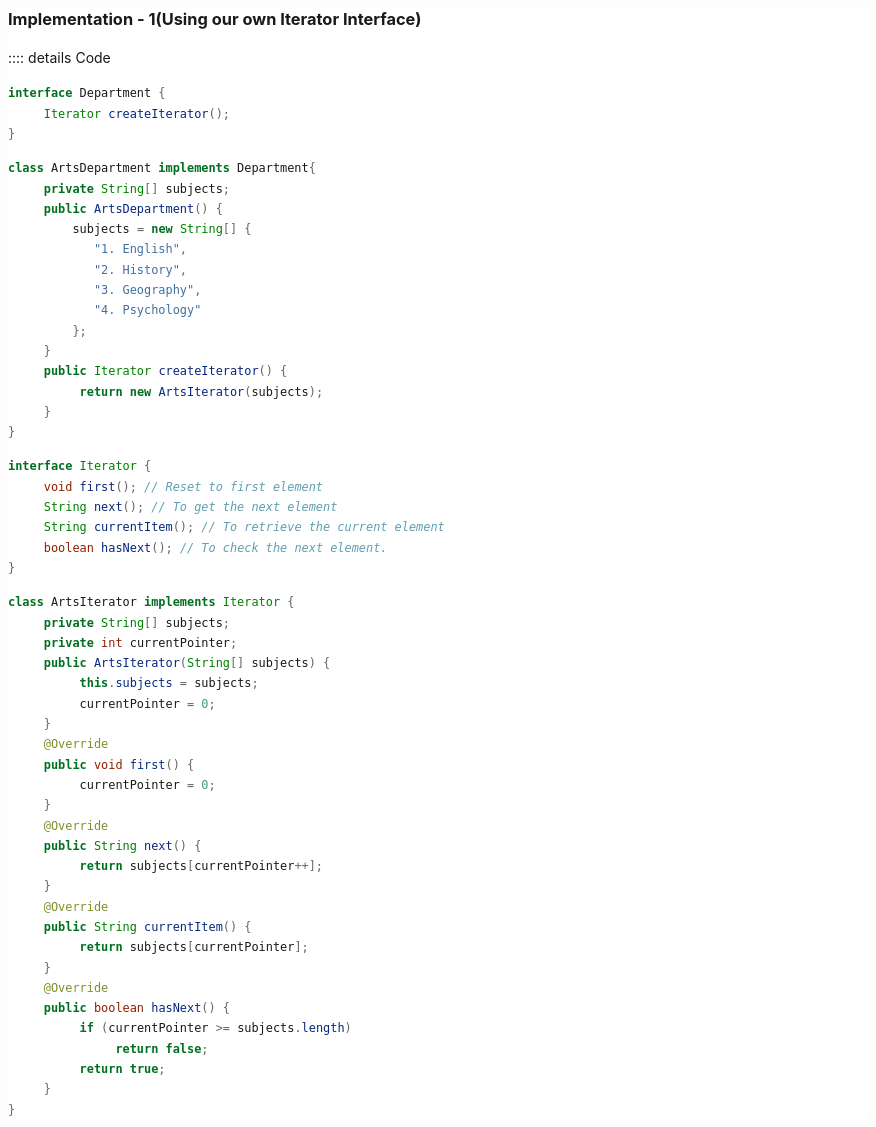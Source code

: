 ### Implementation - 1(Using our own Iterator Interface)

:::: details Code

```java
interface Department {
     Iterator createIterator();
}
```

```java
class ArtsDepartment implements Department{
     private String[] subjects;
     public ArtsDepartment() {
         subjects = new String[] {
            "1. English",
            "2. History",
            "3. Geography",
            "4. Psychology"
         };
     }
     public Iterator createIterator() {
          return new ArtsIterator(subjects);
     }
}
```

```java
interface Iterator {
     void first(); // Reset to first element
     String next(); // To get the next element
     String currentItem(); // To retrieve the current element
     boolean hasNext(); // To check the next element.
}
```

```java
class ArtsIterator implements Iterator {
     private String[] subjects;
     private int currentPointer;
     public ArtsIterator(String[] subjects) {
          this.subjects = subjects;
          currentPointer = 0;
     }
     @Override
     public void first() {
          currentPointer = 0;
     }
     @Override
     public String next() {
          return subjects[currentPointer++];
     }
     @Override
     public String currentItem() {
          return subjects[currentPointer];
     }
     @Override
     public boolean hasNext() {
          if (currentPointer >= subjects.length)
               return false;
          return true;
     }
}
```
